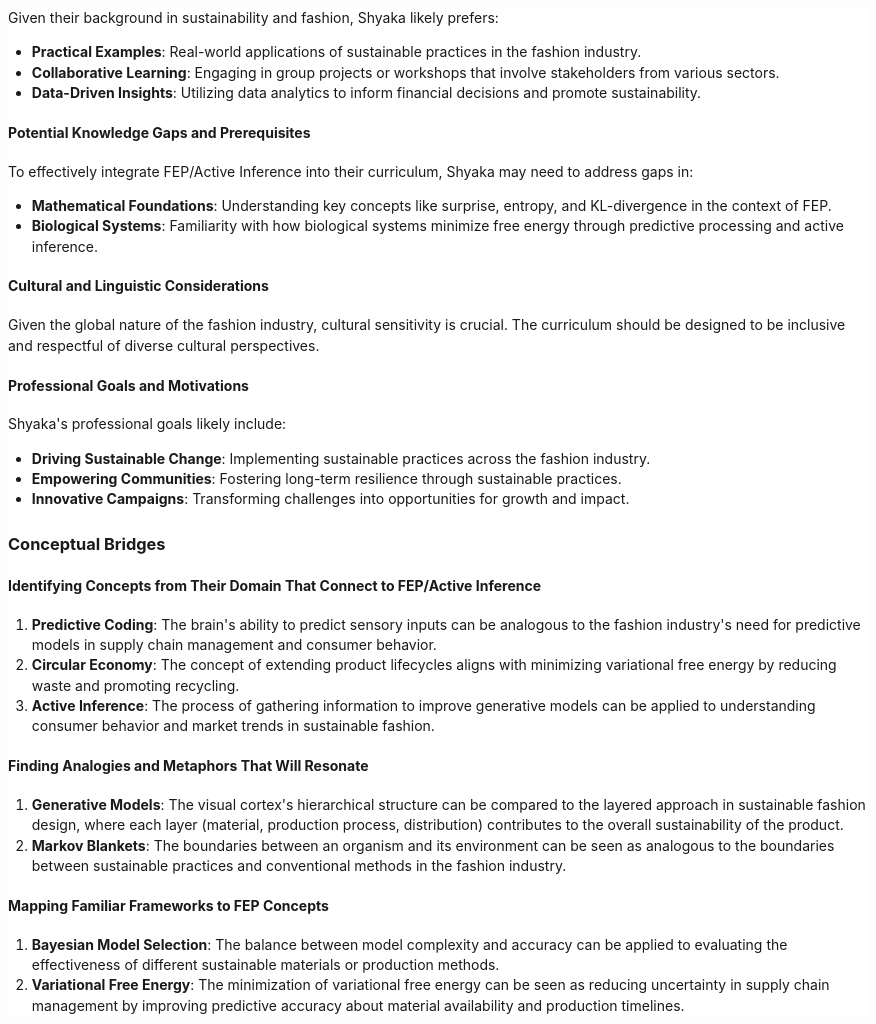 Given their background in sustainability and fashion, Shyaka likely prefers:
- **Practical Examples**: Real-world applications of sustainable practices in the fashion industry.
- **Collaborative Learning**: Engaging in group projects or workshops that involve stakeholders from various sectors.
- **Data-Driven Insights**: Utilizing data analytics to inform financial decisions and promote sustainability.

#### Potential Knowledge Gaps and Prerequisites

To effectively integrate FEP/Active Inference into their curriculum, Shyaka may need to address gaps in:
- **Mathematical Foundations**: Understanding key concepts like surprise, entropy, and KL-divergence in the context of FEP.
- **Biological Systems**: Familiarity with how biological systems minimize free energy through predictive processing and active inference.

#### Cultural and Linguistic Considerations

Given the global nature of the fashion industry, cultural sensitivity is crucial. The curriculum should be designed to be inclusive and respectful of diverse cultural perspectives.

#### Professional Goals and Motivations

Shyaka's professional goals likely include:
- **Driving Sustainable Change**: Implementing sustainable practices across the fashion industry.
- **Empowering Communities**: Fostering long-term resilience through sustainable practices.
- **Innovative Campaigns**: Transforming challenges into opportunities for growth and impact.

### Conceptual Bridges

#### Identifying Concepts from Their Domain That Connect to FEP/Active Inference

1. **Predictive Coding**: The brain's ability to predict sensory inputs can be analogous to the fashion industry's need for predictive models in supply chain management and consumer behavior.
2. **Circular Economy**: The concept of extending product lifecycles aligns with minimizing variational free energy by reducing waste and promoting recycling.
3. **Active Inference**: The process of gathering information to improve generative models can be applied to understanding consumer behavior and market trends in sustainable fashion.

#### Finding Analogies and Metaphors That Will Resonate

1. **Generative Models**: The visual cortex's hierarchical structure can be compared to the layered approach in sustainable fashion design, where each layer (material, production process, distribution) contributes to the overall sustainability of the product.
2. **Markov Blankets**: The boundaries between an organism and its environment can be seen as analogous to the boundaries between sustainable practices and conventional methods in the fashion industry.

#### Mapping Familiar Frameworks to FEP Concepts

1. **Bayesian Model Selection**: The balance between model complexity and accuracy can be applied to evaluating the effectiveness of different sustainable materials or production methods.
2. **Variational Free Energy**: The minimization of variational free energy can be seen as reducing uncertainty in supply chain management by improving predictive accuracy about material availability and production timelines.

